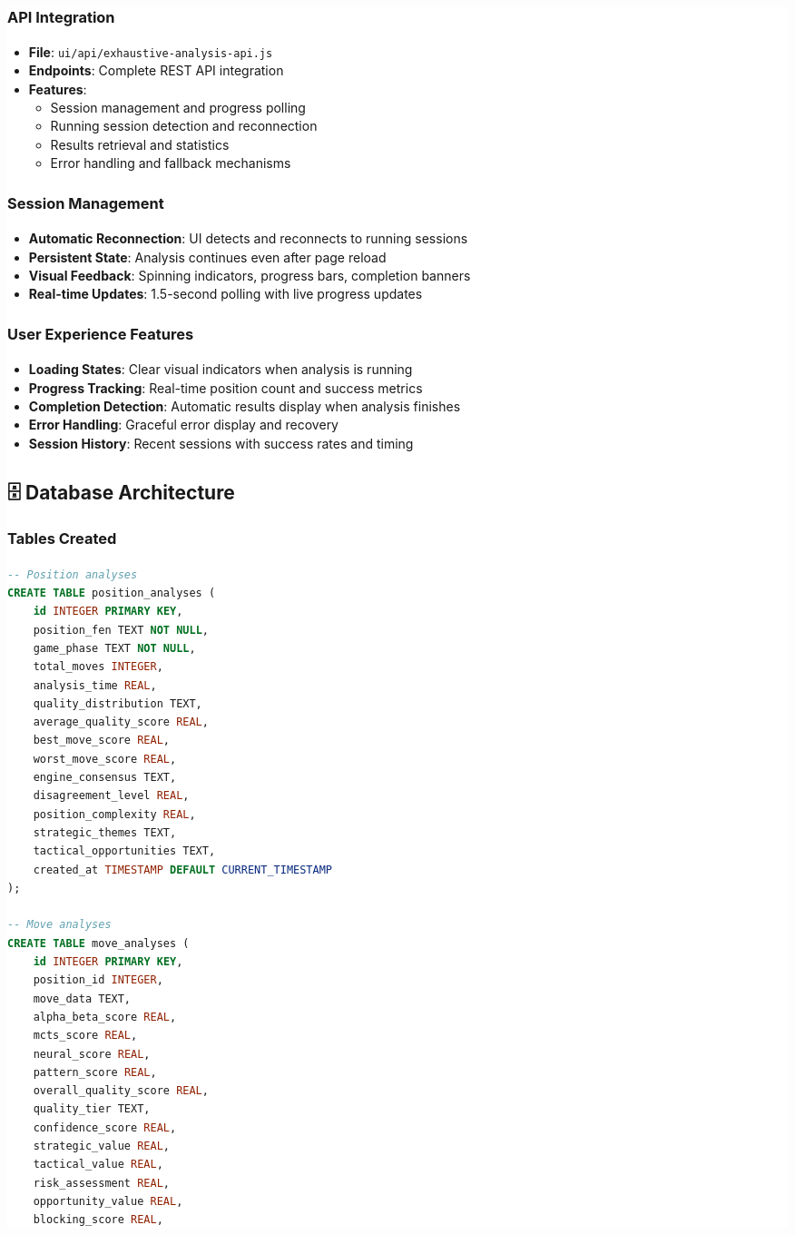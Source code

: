 ### **API Integration**
- **File**: `ui/api/exhaustive-analysis-api.js`
- **Endpoints**: Complete REST API integration
- **Features**:
  - Session management and progress polling
  - Running session detection and reconnection
  - Results retrieval and statistics
  - Error handling and fallback mechanisms

### **Session Management**
- **Automatic Reconnection**: UI detects and reconnects to running sessions
- **Persistent State**: Analysis continues even after page reload
- **Visual Feedback**: Spinning indicators, progress bars, completion banners
- **Real-time Updates**: 1.5-second polling with live progress updates

### **User Experience Features**
- **Loading States**: Clear visual indicators when analysis is running
- **Progress Tracking**: Real-time position count and success metrics
- **Completion Detection**: Automatic results display when analysis finishes
- **Error Handling**: Graceful error display and recovery
- **Session History**: Recent sessions with success rates and timing

## 🗄️ **Database Architecture**

### **Tables Created**
```sql
-- Position analyses
CREATE TABLE position_analyses (
    id INTEGER PRIMARY KEY,
    position_fen TEXT NOT NULL,
    game_phase TEXT NOT NULL,
    total_moves INTEGER,
    analysis_time REAL,
    quality_distribution TEXT,
    average_quality_score REAL,
    best_move_score REAL,
    worst_move_score REAL,
    engine_consensus TEXT,
    disagreement_level REAL,
    position_complexity REAL,
    strategic_themes TEXT,
    tactical_opportunities TEXT,
    created_at TIMESTAMP DEFAULT CURRENT_TIMESTAMP
);

-- Move analyses
CREATE TABLE move_analyses (
    id INTEGER PRIMARY KEY,
    position_id INTEGER,
    move_data TEXT,
    alpha_beta_score REAL,
    mcts_score REAL,
    neural_score REAL,
    pattern_score REAL,
    overall_quality_score REAL,
    quality_tier TEXT,
    confidence_score REAL,
    strategic_value REAL,
    tactical_value REAL,
    risk_assessment REAL,
    opportunity_value REAL,
    blocking_score REAL,
```